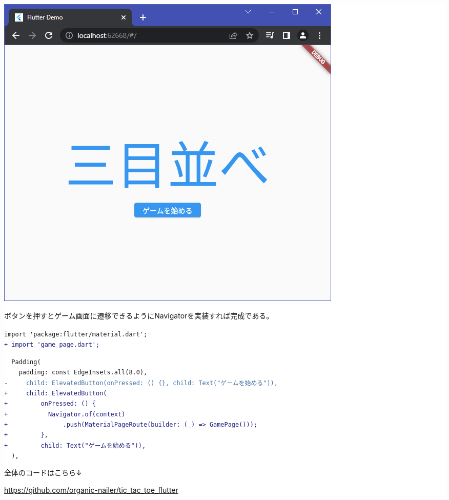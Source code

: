 ![](/images/2022-06-04-21-06-50.png)

ボタンを押すとゲーム画面に遷移できるようにNavigatorを実装すれば完成である。

```diff dart
import 'package:flutter/material.dart';
+ import 'game_page.dart';
```

```diff dart
  Padding(
    padding: const EdgeInsets.all(8.0),
-     child: ElevatedButton(onPressed: () {}, child: Text("ゲームを始める")),
+     child: ElevatedButton(
+         onPressed: () {
+           Navigator.of(context)
+               .push(MaterialPageRoute(builder: (_) => GamePage()));
+         },
+         child: Text("ゲームを始める")),
  ),
```

全体のコードはこちら↓

https://github.com/organic-nailer/tic_tac_toe_flutter
